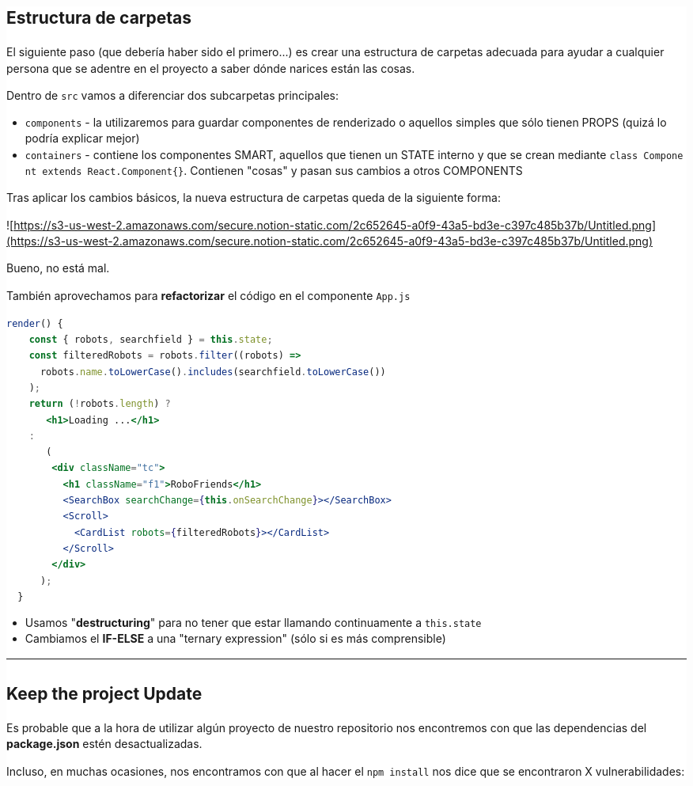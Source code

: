 
## Estructura de carpetas

El siguiente paso (que debería haber sido el primero...) es crear una estructura de carpetas adecuada para ayudar a cualquier persona que se adentre en el proyecto a saber dónde narices están las cosas.

Dentro de `src` vamos a diferenciar dos subcarpetas principales:

- `components` - la utilizaremos para guardar componentes de renderizado o aquellos simples que sólo tienen PROPS (quizá lo podría explicar mejor)
- `containers` - contiene los componentes SMART, aquellos que tienen un STATE interno y que se crean mediante  `class Component extends React.Component{}`. Contienen "cosas" y pasan sus cambios a otros COMPONENTS

Tras aplicar los cambios básicos, la nueva estructura de carpetas queda de la siguiente forma: 

![https://s3-us-west-2.amazonaws.com/secure.notion-static.com/2c652645-a0f9-43a5-bd3e-c397c485b37b/Untitled.png](https://s3-us-west-2.amazonaws.com/secure.notion-static.com/2c652645-a0f9-43a5-bd3e-c397c485b37b/Untitled.png)

Bueno, no está mal.

También aprovechamos para **refactorizar** el código en el componente `App.js`

```jsx
render() {
    const { robots, searchfield } = this.state;
    const filteredRobots = robots.filter((robots) =>
      robots.name.toLowerCase().includes(searchfield.toLowerCase())
    );
    return (!robots.length) ? 
       <h1>Loading ...</h1>
    :
       (
        <div className="tc">
          <h1 className="f1">RoboFriends</h1>
          <SearchBox searchChange={this.onSearchChange}></SearchBox>
          <Scroll>
            <CardList robots={filteredRobots}></CardList>
          </Scroll>
        </div>
      );
  }
```

- Usamos "**destructuring**" para no tener que estar llamando continuamente a `this.state`
- Cambiamos el **IF-ELSE** a una "ternary expression" (sólo si es más comprensible)

---

## Keep the project Update

Es probable que a la hora de utilizar algún proyecto de nuestro repositorio nos encontremos con que las dependencias del **package.json** estén desactualizadas.

Incluso, en muchas ocasiones, nos encontramos con que al hacer el `npm install` nos dice que se encontraron X vulnerabilidades:
